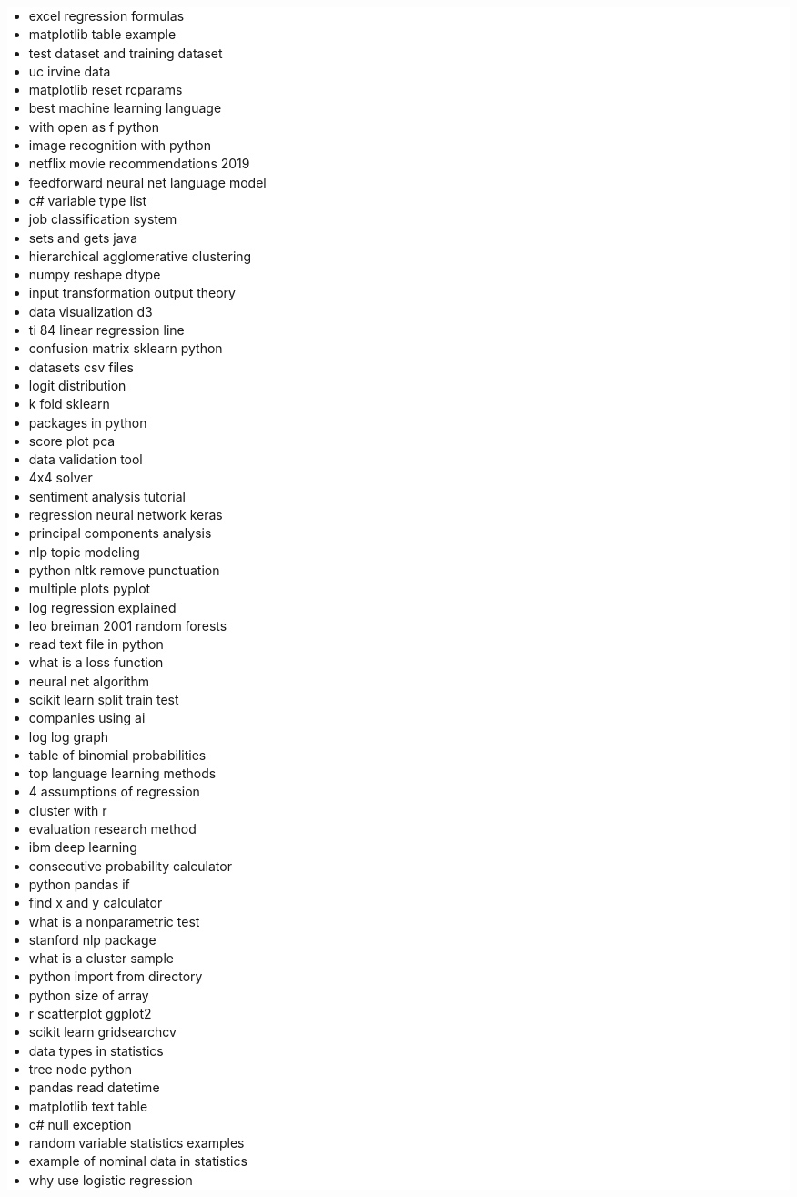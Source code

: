 - excel regression formulas
- matplotlib table example
- test dataset and training dataset
- uc irvine data
- matplotlib reset rcparams
- best machine learning language
- with open as f python
- image recognition with python
- netflix movie recommendations 2019
- feedforward neural net language model
- c# variable type list
- job classification system
- sets and gets java
- hierarchical agglomerative clustering
- numpy reshape dtype
- input transformation output theory
- data visualization d3
- ti 84 linear regression line
- confusion matrix sklearn python
- datasets csv files
- logit distribution
- k fold sklearn
- packages in python
- score plot pca
- data validation tool
- 4x4 solver
- sentiment analysis tutorial
- regression neural network keras
- principal components analysis
- nlp topic modeling
- python nltk remove punctuation
- multiple plots pyplot
- log regression explained
- leo breiman 2001 random forests
- read text file in python
- what is a loss function
- neural net algorithm
- scikit learn split train test
- companies using ai
- log log graph
- table of binomial probabilities
- top language learning methods
- 4 assumptions of regression
- cluster with r
- evaluation research method
- ibm deep learning
- consecutive probability calculator
- python pandas if
- find x and y calculator
- what is a nonparametric test
- stanford nlp package
- what is a cluster sample
- python import from directory
- python size of array
- r scatterplot ggplot2
- scikit learn gridsearchcv
- data types in statistics
- tree node python
- pandas read datetime
- matplotlib text table
- c# null exception
- random variable statistics examples
- example of nominal data in statistics
- why use logistic regression